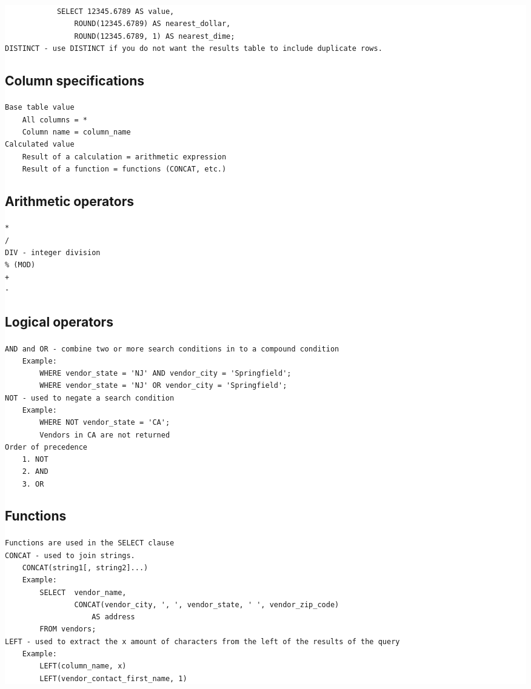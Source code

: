                SELECT 12345.6789 AS value,
                    ROUND(12345.6789) AS nearest_dollar,
                    ROUND(12345.6789, 1) AS nearest_dime;
    DISTINCT - use DISTINCT if you do not want the results table to include duplicate rows. 


## Column specifications
    Base table value 
        All columns = *
        Column name = column_name 
    Calculated value 
        Result of a calculation = arithmetic expression
        Result of a function = functions (CONCAT, etc.)

## Arithmetic operators 
    *
    /
    DIV - integer division
    % (MOD)
    +
    -

## Logical operators 
    AND and OR - combine two or more search conditions in to a compound condition 
        Example: 
            WHERE vendor_state = 'NJ' AND vendor_city = 'Springfield';
            WHERE vendor_state = 'NJ' OR vendor_city = 'Springfield';
    NOT - used to negate a search condition 
        Example:
            WHERE NOT vendor_state = 'CA';
            Vendors in CA are not returned
    Order of precedence
        1. NOT
        2. AND
        3. OR

## Functions 
    Functions are used in the SELECT clause 
    CONCAT - used to join strings. 
        CONCAT(string1[, string2]...)
        Example:
            SELECT  vendor_name,
                    CONCAT(vendor_city, ', ', vendor_state, ' ', vendor_zip_code)
                        AS address 
            FROM vendors;
    LEFT - used to extract the x amount of characters from the left of the results of the query 
        Example: 
            LEFT(column_name, x)
            LEFT(vendor_contact_first_name, 1) 
